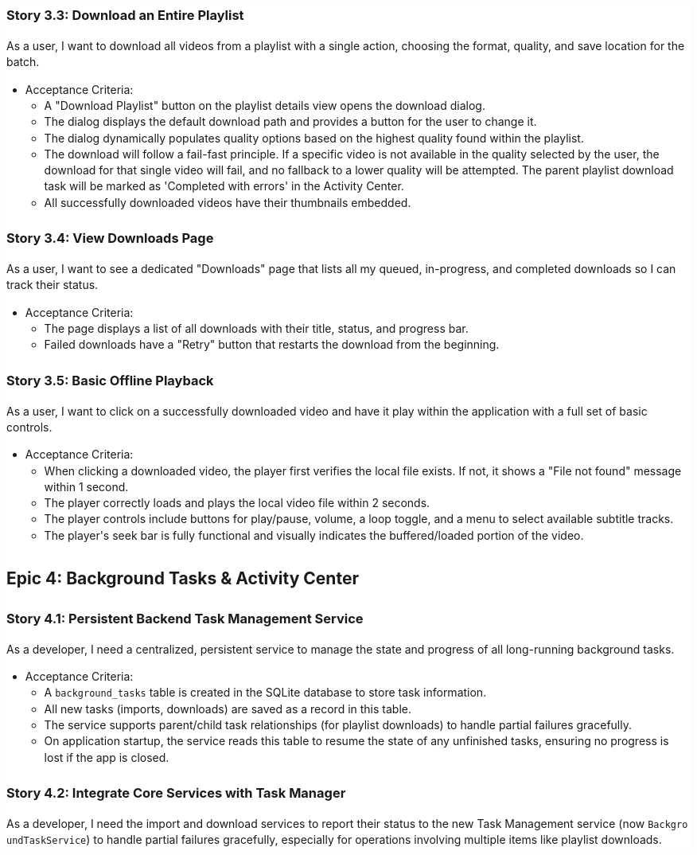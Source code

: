 ### Story 3.3: Download an Entire Playlist
As a user, I want to download all videos from a playlist with a single action, choosing the format, quality, and save location for the batch.

*   Acceptance Criteria:
    *   A "Download Playlist" button on the playlist details view opens the download dialog.
    *   The dialog displays the default download path and provides a button for the user to change it.
    *   The dialog dynamically populates quality options based on the highest quality found within the playlist.
    *   The download will follow a fail-fast principle. If a specific video is not available in the quality selected by the user, the download for that single video will fail, and no fallback to a lower quality will be attempted. The parent playlist download task will be marked as 'Completed with errors' in the Activity Center.
    *   All successfully downloaded videos have their thumbnails embedded.

### Story 3.4: View Downloads Page
As a user, I want to see a dedicated "Downloads" page that lists all my queued, in-progress, and completed downloads so I can track their status.

*   Acceptance Criteria:
    *   The page displays a list of all downloads with their title, status, and progress bar.
    *   Failed downloads have a "Retry" button that restarts the download from the beginning.

### Story 3.5: Basic Offline Playback
As a user, I want to click on a successfully downloaded video and have it play within the application with a full set of basic controls.

*   Acceptance Criteria:
    *   When clicking a downloaded video, the player first verifies the local file exists. If not, it shows a "File not found" message within 1 second.
    *   The player correctly loads and plays the local video file within 2 seconds.
    *   The player controls include buttons for play/pause, volume, a loop toggle, and a menu to select available subtitle tracks.
    *   The player's seek bar is fully functional and visually indicates the buffered/loaded portion of the video.

## Epic 4: Background Tasks & Activity Center

### Story 4.1: Persistent Backend Task Management Service
As a developer, I need a centralized, persistent service to manage the state and progress of all long-running background tasks.

*   Acceptance Criteria:
    *   A `background_tasks` table is created in the SQLite database to store task information.
    *   All new tasks (imports, downloads) are saved as a record in this table.
    *   The service supports parent/child task relationships (for playlist downloads) to handle partial failures gracefully.
    *   On application startup, the service reads this table to resume the state of any unfinished tasks, ensuring no progress is lost if the app is closed.

### Story 4.2: Integrate Core Services with Task Manager
As a developer, I need the import and download services to report their status to the new Task Management service (now `BackgroundTaskService`) to handle partial failures gracefully, especially for operations involving multiple items like playlist downloads.
